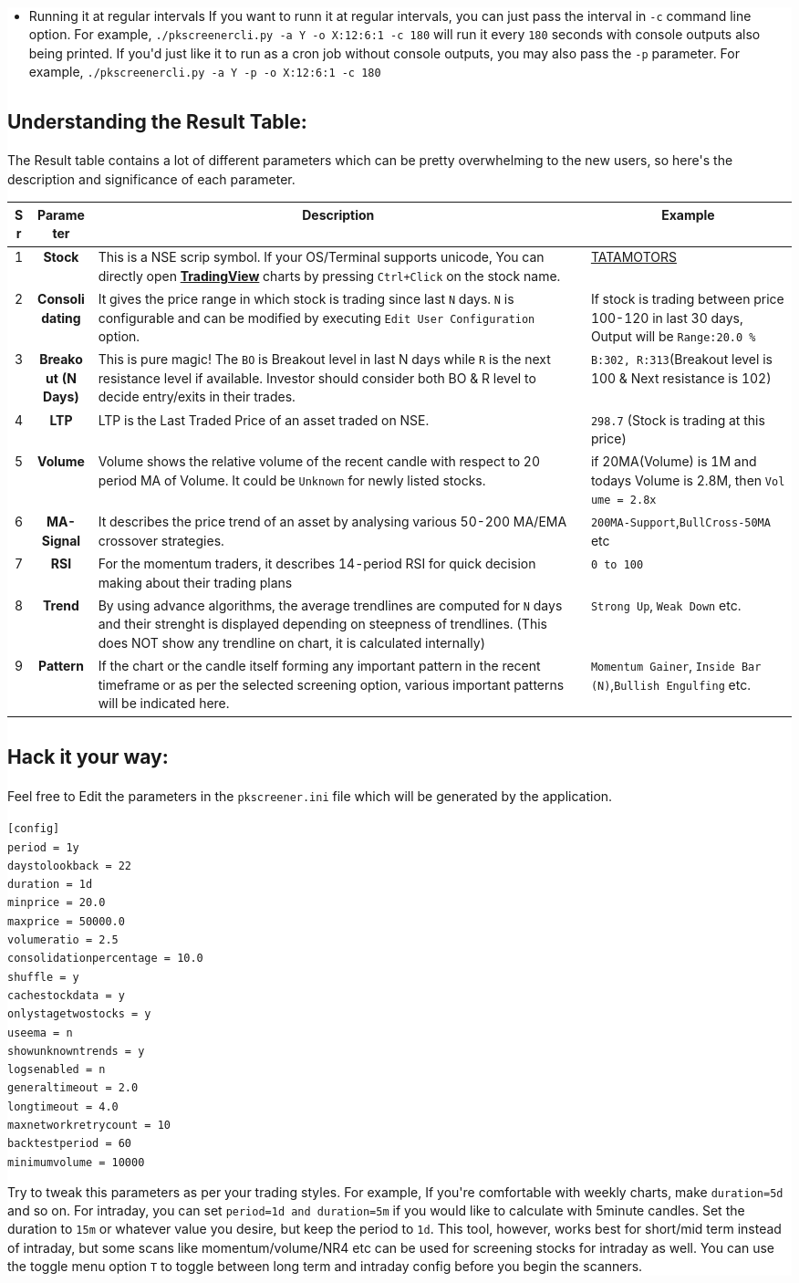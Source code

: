 * Running it at regular intervals
  If you want to runn it at regular intervals, you can just pass the interval in `-c` command line option. For example, `./pkscreenercli.py -a Y -o X:12:6:1 -c 180` will run it every `180` seconds with console outputs also being printed. If you'd just like it to run as a cron job without console outputs, you may also pass the `-p` parameter. For example, `./pkscreenercli.py -a Y -p -o X:12:6:1 -c 180`

## Understanding the Result Table:

The Result table contains a lot of different parameters which can be pretty overwhelming to the new users, so here's the description and significance of each parameter.

| Sr  |       Parameter       | Description                                                                                                                                                                                                                  | Example                                                                                  |
| :-: | :-------------------: | ---------------------------------------------------------------------------------------------------------------------------------------------------------------------------------------------------------------------------- | ---------------------------------------------------------------------------------------- |
|  1  |       **Stock**       | This is a NSE scrip symbol. If your OS/Terminal supports unicode, You can directly open **[TradingView](https://in.tradingview.com/)** charts by pressing `Ctrl+Click` on the stock name.                                    | [TATAMOTORS](https://in.tradingview.com/chart?symbol=NSE%3ATATAMOTORS)                   |
|  2  |   **Consolidating**   | It gives the price range in which stock is trading since last `N` days. `N` is configurable and can be modified by executing `Edit User Configuration` option.                                                               | If stock is trading between price 100-120 in last 30 days, Output will be `Range:20.0 %` |
|  3  | **Breakout (N Days)** | This is pure magic! The `BO` is Breakout level in last N days while `R` is the next resistance level if available. Investor should consider both BO & R level to decide entry/exits in their trades.                         | `B:302, R:313`(Breakout level is 100 & Next resistance is 102)                           |
|  4  |        **LTP**        | LTP is the Last Traded Price of an asset traded on NSE.                                                                                                                                                                      | `298.7` (Stock is trading at this price)                                                 |
|  5  |      **Volume**       | Volume shows the relative volume of the recent candle with respect to 20 period MA of Volume. It could be `Unknown` for newly listed stocks.                                                                                 | if 20MA(Volume) is 1M and todays Volume is 2.8M, then `Volume = 2.8x`                    |
|  6  |     **MA-Signal**     | It describes the price trend of an asset by analysing various 50-200 MA/EMA crossover strategies.                                                                                                                            | `200MA-Support`,`BullCross-50MA` etc                                                     |
|  7  |        **RSI**        | For the momentum traders, it describes 14-period RSI for quick decision making about their trading plans                                                                                                                     | `0 to 100`                                                                               |
|  8  |       **Trend**       | By using advance algorithms, the average trendlines are computed for `N` days and their strenght is displayed depending on steepness of trendlines. (This does NOT show any trendline on chart, it is calculated internally) | `Strong Up`, `Weak Down` etc.                                                            |
|  9  |      **Pattern**      | If the chart or the candle itself forming any important pattern in the recent timeframe or as per the selected screening option, various important patterns will be indicated here.                                          | `Momentum Gainer`, `Inside Bar (N)`,`Bullish Engulfing` etc.                             |

## Hack it your way:
Feel free to Edit the parameters in the `pkscreener.ini` file which will be generated by the application.
```
[config]
period = 1y
daystolookback = 22
duration = 1d
minprice = 20.0
maxprice = 50000.0
volumeratio = 2.5
consolidationpercentage = 10.0
shuffle = y
cachestockdata = y
onlystagetwostocks = y
useema = n
showunknowntrends = y
logsenabled = n
generaltimeout = 2.0
longtimeout = 4.0
maxnetworkretrycount = 10
backtestperiod = 60
minimumvolume = 10000
```
Try to tweak this parameters as per your trading styles. For example, If you're comfortable with weekly charts, make `duration=5d` and so on. For intraday, you can set `period=1d and duration=5m` if you would like to calculate with 5minute candles. Set the duration to `15m` or whatever value you desire, but keep the period to `1d`. This tool, however, works best for short/mid term instead of intraday, but some scans like momentum/volume/NR4 etc can be used for screening stocks for intraday as well. You can use the toggle menu option `T` to toggle between long term and intraday config before you begin the scanners.


[MADE-IN-INDIA-badge]: https://img.shields.io/badge/MADE%20WITH%20%E2%9D%A4%20IN-INDIA-orange
[MADE-IN-INDIA]: https://en.wikipedia.org/wiki/India
[Windows-badge]: https://img.shields.io/badge/Windows-0078D6?logo=windows&logoColor=white
[Windows]: https://github.com/pkjmesra/PKScreener/releases/download/0.46.20250207.694/pkscreenercli.exe
[Linux-badge_x64]: https://img.shields.io/badge/Linux(x64)-FCC624?logo=linux&logoColor=black
[Linux_x64]: https://github.com/pkjmesra/PKScreener/releases/download/0.46.20250207.694/pkscreenercli_x64.bin
[Linux-badge_arm64]: https://img.shields.io/badge/Linux(arm64)-FCC624?logo=linux&logoColor=black
[Linux_arm64]: https://github.com/pkjmesra/PKScreener/releases/download/0.46.20250207.694/pkscreenercli_arm64.bin
[Mac OS-badge_x64]: https://img.shields.io/badge/mac%20os(x64)-D3D3D3?logo=apple&logoColor=000000
[Mac OS_x64]: https://github.com/pkjmesra/PKScreener/releases/download/0.46.20250207.694/pkscreenercli_x64.run
[Mac OS-badge_arm64]: https://img.shields.io/badge/mac%20os(arm64)-D3D3D3?logo=apple&logoColor=000000
[Mac OS_arm64]: https://github.com/pkjmesra/PKScreener/releases/download/0.46.20250207.694/pkscreenercli_arm64.run
[GitHub release (latest by date)-badge]: https://img.shields.io/github/v/release/pkjmesra/PKScreener
[GitHub release (latest by date)]: https://github.com/pkjmesra/PKScreener/releases/latest
[pypi-badge]: https://img.shields.io/pypi/v/pkscreener.svg?style=flat-square
[pypi]: https://pypi.python.org/pypi/pkscreener
[wheel-badge]: https://img.shields.io/pypi/wheel/pkscreener.svg?style=flat-square
[GitHub all releases]: https://img.shields.io/github/downloads/pkjmesra/PKScreener/total?color=Green&label=Downloads&style=for-the-badge
[License-badge]: https://img.shields.io/github/license/pkjmesra/PKScreener?style=for-the-badge
[License]: https://github.com/pkjmesra/PKScreener/blob/main/LICENSE
[Codefactor-badge]: https://www.codefactor.io/repository/github/pkjmesra/PKScreener/badge
[Codefactor]: https://www.codefactor.io/repository/github/pkjmesra/PKScreener
[PR-Guidelines-badge]: https://img.shields.io/badge/PULL%20REQUEST-GUIDELINES-red?style=for-the-badge
[PR-Guidelines]: https://github.com/pkjmesra/PKScreener/blob/new-features/CONTRIBUTING.md
[github-license]: https://img.shields.io/github/license/pkjmesra/pkscreener
[Downloads-badge]: https://static.pepy.tech/personalized-badge/pkscreener?period=total&units=international_system&left_color=black&right_color=brightgreen&left_text=Total%20Downloads
[Downloads]: https://pepy.tech/project/pkscreener
[Latest-Downloads-badge]: https://img.shields.io/github/downloads-pre/pkjmesra/pkscreener/latest/total?logo=github
[Coverage-Status-badge]: https://coveralls.io/repos/github/pkjmesra/PKScreener/badge.svg?kill_cache=1
[Coverage-Status]: https://coveralls.io/github/pkjmesra/PKScreener?branch=main
[codecov-badge]: https://codecov.io/gh/pkjmesra/PKScreener/branch/main/graph/badge.svg
[codecov]: https://codecov.io/gh/pkjmesra/PKScreener
[Documentation-badge]: https://readthedocs.org/projects/pkscreener/badge/?version=latest
[Documentation]: https://pkscreener.readthedocs.io/en/latest/?badge=latest
[Docker Status-badge]: https://img.shields.io/docker/automated/pkjmesra/pkscreener.svg
[Docker Status]: https://hub.docker.com/repository/docker/pkjmesra/pkscreener
[Docker Pulls-badge]: https://img.shields.io/docker/pulls/pkjmesra/pkscreener.svg
[Prod Scan Tests-badge]: https://github.com/pkjmesra/PKScreener/actions/workflows/w5-workflow-prod-scans_Tests.yml/badge.svg
[Prod Scan Tests]: https://github.com/pkjmesra/PKScreener/actions/workflows/w5-workflow-prod-scans_Tests.yml
[After Market-badge]: https://github.com/pkjmesra/PKScreener/actions/workflows/w9-workflow-download-data.yml/badge.svg
[After Market]: https://github.com/pkjmesra/PKScreener/actions/workflows/w9-workflow-download-data.yml
[New Features-badge]: https://github.com/pkjmesra/PKScreener/actions/workflows/w10-workflow-features-test.yml/badge.svg
[New Features]: https://github.com/pkjmesra/PKScreener/actions/workflows/w10-workflow-features-test.yml
[New Release-badge]: https://github.com/pkjmesra/PKScreener/actions/workflows/w1-workflow-build-matrix.yml/badge.svg
[New Release]: https://github.com/pkjmesra/PKScreener/actions/workflows/w1-workflow-build-matrix.yml
[Docker-Build-badge]: https://github.com/pkjmesra/PKScreener/actions/workflows/w15-docker-image.yml/badge.svg
[Docker-Build]: https://github.com/pkjmesra/PKScreener/actions/workflows/w15-docker-image.yml